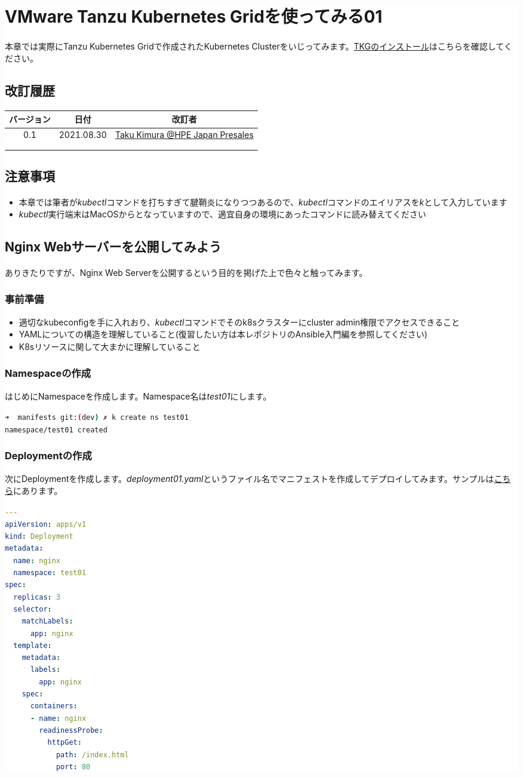 # VMware Tanzu Kubernetes Gridを使ってみる01
本章では実際にTanzu Kubernetes Gridで作成されたKubernetes Clusterをいじってみます。[TKGのインストール](../installation)はこちらを確認してください。

## 改訂履歴

| バージョン | 日付 | 改訂者 |
| :---: | :---: | :---: |
| 0.1 | 2021.08.30 | [Taku Kimura @HPE Japan Presales](taku.kimura@hpe.com) |
|  |  |  |
|  |  |  |

## 注意事項
- 本章では筆者が*kubectl*コマンドを打ちすぎて腱鞘炎になりつつあるので、*kubectl*コマンドのエイリアスを*k*として入力しています
- *kubectl*実行端末はMacOSからとなっていますので、適宜自身の環境にあったコマンドに読み替えてください

## Nginx Webサーバーを公開してみよう
ありきたりですが、Nginx Web Serverを公開するという目的を掲げた上で色々と触ってみます。

### 事前準備

- 適切なkubeconfigを手に入れおり、*kubectl*コマンドでそのk8sクラスターにcluster admin権限でアクセスできること
- YAMLについての構造を理解していること(復習したい方は本レポジトリのAnsible入門編を参照してください)
- K8sリソースに関して大まかに理解していること

### Namespaceの作成
はじめにNamespaceを作成します。Namespace名は*test01*にします。

```bash
➜  manifests git:(dev) ✗ k create ns test01     
namespace/test01 created
```

### Deploymentの作成
次にDeploymentを作成します。*deployment01.yaml*というファイル名でマニフェストを作成してデプロイしてみます。サンプルは[こちら](manifests/deployment01.yaml)にあります。

```yaml:deployment01.yaml
---
apiVersion: apps/v1
kind: Deployment
metadata:
  name: nginx
  namespace: test01
spec:
  replicas: 3
  selector:
    matchLabels:
      app: nginx
  template:
    metadata:
      labels:
        app: nginx
    spec:
      containers:
      - name: nginx
        readinessProbe:
          httpGet:
            path: /index.html
            port: 80
```